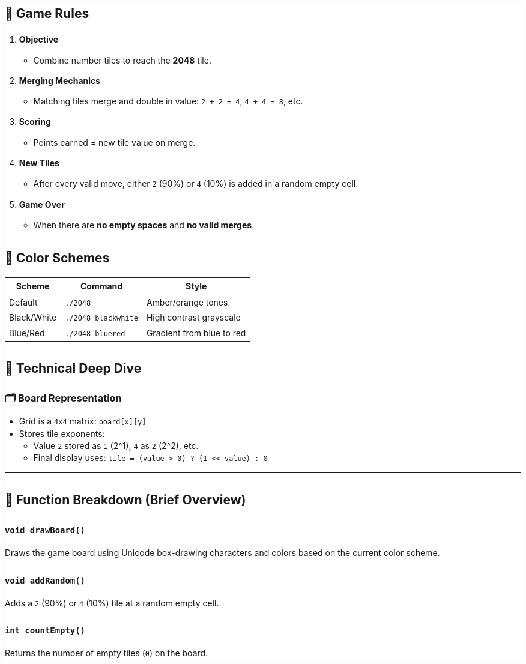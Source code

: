 
## 📜 Game Rules

1. **Objective**
   - Combine number tiles to reach the **2048** tile.

2. **Merging Mechanics**
   - Matching tiles merge and double in value: `2 + 2 = 4`, `4 + 4 = 8`, etc.

3. **Scoring**
   - Points earned = new tile value on merge.

4. **New Tiles**
   - After every valid move, either `2` (90%) or `4` (10%) is added in a random empty cell.

5. **Game Over**
   - When there are **no empty spaces** and **no valid merges**.

## 🎨 Color Schemes

| Scheme      | Command             | Style                          |
|-------------|---------------------|---------------------------------|
| Default     | `./2048`            | Amber/orange tones              |
| Black/White | `./2048 blackwhite` | High contrast grayscale         |
| Blue/Red    | `./2048 bluered`    | Gradient from blue to red       |

## 🧠 Technical Deep Dive

### 🗂️ Board Representation

- Grid is a `4x4` matrix: `board[x][y]`
- Stores tile exponents:
  - Value `2` stored as `1` (2^1), `4` as `2` (2^2), etc.
  - Final display uses: `tile = (value > 0) ? (1 << value) : 0`

---

## 🔧 Function Breakdown (Brief Overview)

### `void drawBoard()`
Draws the game board using Unicode box-drawing characters and colors based on the current color scheme.

### `void addRandom()`
Adds a `2` (90%) or `4` (10%) tile at a random empty cell.

### `int countEmpty()`
Returns the number of empty tiles (`0`) on the board.
